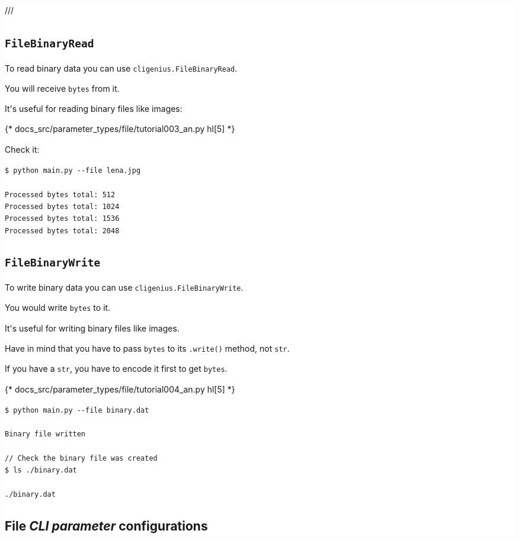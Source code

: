 ///

## `FileBinaryRead`

To read binary data you can use `cligenius.FileBinaryRead`.

You will receive `bytes` from it.

It's useful for reading binary files like images:

{* docs_src/parameter_types/file/tutorial003_an.py hl[5] *}

Check it:

<div class="termy">

```console
$ python main.py --file lena.jpg

Processed bytes total: 512
Processed bytes total: 1024
Processed bytes total: 1536
Processed bytes total: 2048
```

</div>

## `FileBinaryWrite`

To write binary data you can use `cligenius.FileBinaryWrite`.

You would write `bytes` to it.

It's useful for writing binary files like images.

Have in mind that you have to pass `bytes` to its `.write()` method, not `str`.

If you have a `str`, you have to encode it first to get `bytes`.

{* docs_src/parameter_types/file/tutorial004_an.py hl[5] *}

<div class="termy">

```console
$ python main.py --file binary.dat

Binary file written

// Check the binary file was created
$ ls ./binary.dat

./binary.dat
```

</div>

## File *CLI parameter* configurations
